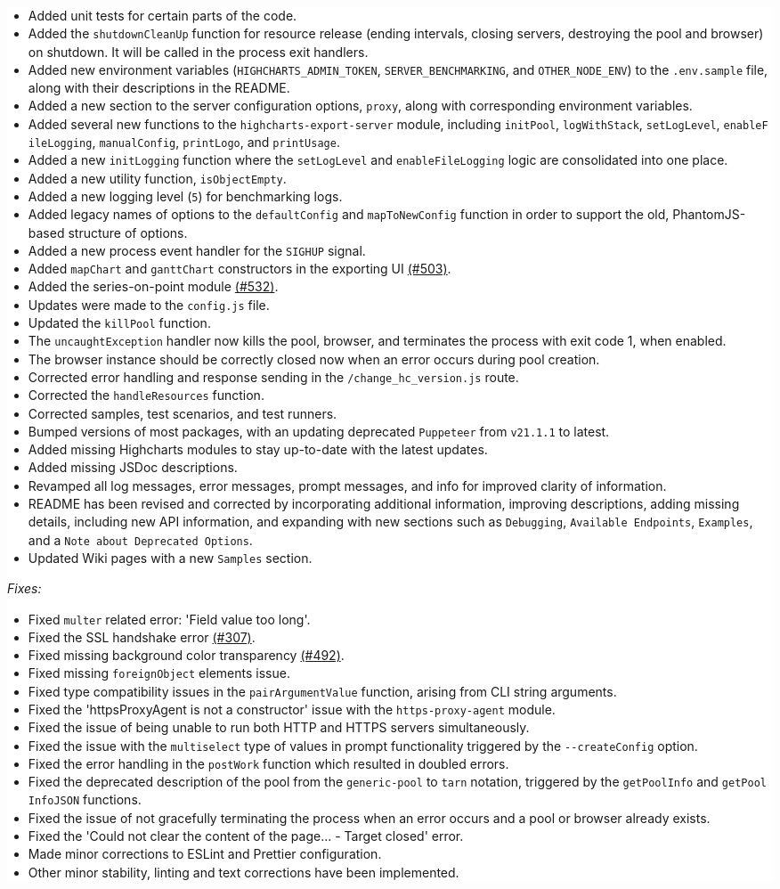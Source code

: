 - Added unit tests for certain parts of the code.
- Added the `shutdownCleanUp` function for resource release (ending intervals, closing servers, destroying the pool and browser) on shutdown. It will be called in the process exit handlers.
- Added new environment variables (`HIGHCHARTS_ADMIN_TOKEN`, `SERVER_BENCHMARKING`, and `OTHER_NODE_ENV`) to the `.env.sample` file, along with their descriptions in the README.
- Added a new section to the server configuration options, `proxy`, along with corresponding environment variables.
- Added several new functions to the `highcharts-export-server` module, including `initPool`, `logWithStack`, `setLogLevel`, `enableFileLogging`, `manualConfig`, `printLogo`, and `printUsage`.
- Added a new `initLogging` function where the `setLogLevel` and `enableFileLogging` logic are consolidated into one place.
- Added a new utility function, `isObjectEmpty`.
- Added a new logging level (`5`) for benchmarking logs.
- Added legacy names of options to the `defaultConfig` and `mapToNewConfig` function in order to support the old, PhantomJS-based structure of options.
- Added a new process event handler for the `SIGHUP` signal.
- Added `mapChart` and `ganttChart` constructors in the exporting UI [(#503)](https://github.com/highcharts/node-export-server/issues/503).
- Added the series-on-point module [(#532)](https://github.com/highcharts/node-export-server/issues/532).
- Updates were made to the `config.js` file.
- Updated the `killPool` function.
- The `uncaughtException` handler now kills the pool, browser, and terminates the process with exit code 1, when enabled.
- The browser instance should be correctly closed now when an error occurs during pool creation.
- Corrected error handling and response sending in the `/change_hc_version.js` route.
- Corrected the `handleResources` function.
- Corrected samples, test scenarios, and test runners.
- Bumped versions of most packages, with an updating deprecated `Puppeteer` from `v21.1.1` to latest.
- Added missing Highcharts modules to stay up-to-date with the latest updates.
- Added missing JSDoc descriptions.
- Revamped all log messages, error messages, prompt messages, and info for improved clarity of information.
- README has been revised and corrected by incorporating additional information, improving descriptions, adding missing details, including new API information, and expanding with new sections such as `Debugging`, `Available Endpoints`, `Examples`, and a `Note about Deprecated Options`.
- Updated Wiki pages with a new `Samples` section.

_Fixes:_

- Fixed `multer` related error: 'Field value too long'.
- Fixed the SSL handshake error [(#307)](https://github.com/highcharts/node-export-server/issues/307).
- Fixed missing background color transparency [(#492)](https://github.com/highcharts/node-export-server/issues/492).
- Fixed missing `foreignObject` elements issue.
- Fixed type compatibility issues in the `pairArgumentValue` function, arising from CLI string arguments.
- Fixed the 'httpsProxyAgent is not a constructor' issue with the `https-proxy-agent` module.
- Fixed the issue of being unable to run both HTTP and HTTPS servers simultaneously.
- Fixed the issue with the `multiselect` type of values in prompt functionality triggered by the `--createConfig` option.
- Fixed the error handling in the `postWork` function which resulted in doubled errors.
- Fixed the deprecated description of the pool from the `generic-pool` to `tarn` notation, triggered by the `getPoolInfo` and `getPoolInfoJSON` functions.
- Fixed the issue of not gracefully terminating the process when an error occurs and a pool or browser already exists.
- Fixed the 'Could not clear the content of the page... - Target closed' error.
- Made minor corrections to ESLint and Prettier configuration.
- Other minor stability, linting and text corrections have been implemented.
